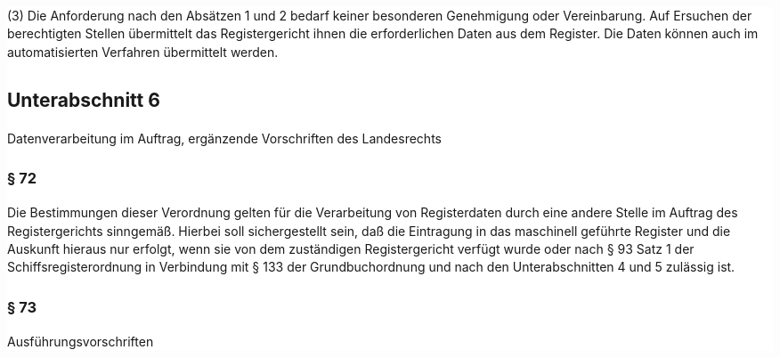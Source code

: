 <div class="jurAbsatz">

(3) Die Anforderung nach den Absätzen 1 und 2 bedarf keiner besonderen
Genehmigung oder Vereinbarung. Auf Ersuchen der berechtigten Stellen
übermittelt das Registergericht ihnen die erforderlichen Daten aus dem
Register. Die Daten können auch im automatisierten Verfahren übermittelt
werden.

</div>

</div>

</div>

</div>

<span id="BJNR021690980BJNG001501307.html"></span>

## Unterabschnitt 6  
Datenverarbeitung im Auftrag, ergänzende Vorschriften des Landesrechts

<span id="BJNR021690980BJNE009801307.html"></span>

### § 72  

<div>

<div class="jnhtml">

<div>

<div class="jurAbsatz">

Die Bestimmungen dieser Verordnung gelten für die Verarbeitung von
Registerdaten durch eine andere Stelle im Auftrag des Registergerichts
sinngemäß. Hierbei soll sichergestellt sein, daß die Eintragung in das
maschinell geführte Register und die Auskunft hieraus nur erfolgt, wenn
sie von dem zuständigen Registergericht verfügt wurde oder nach § 93
Satz 1 der Schiffsregisterordnung in Verbindung mit § 133 der
Grundbuchordnung und nach den Unterabschnitten 4 und 5 zulässig ist.

</div>

</div>

</div>

</div>

<span id="BJNR021690980BJNE009902311.html"></span>

### § 73  
Ausführungsvorschriften

<div>

<div class="jnhtml">

<div>

